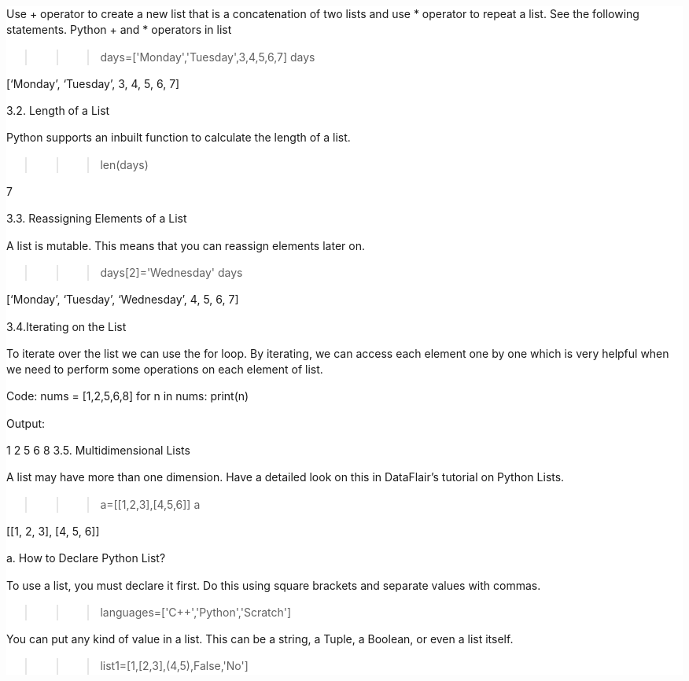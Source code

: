 Use + operator to create a new list that is a concatenation of two lists and use * operator to repeat a list. See the following statements.
Python + and * operators in list


>>> days=['Monday','Tuesday',3,4,5,6,7]
>>> days

[‘Monday’, ‘Tuesday’, 3, 4, 5, 6, 7]

3.2. Length of a List

Python supports an inbuilt function to calculate the length of a list.
>>> len(days)

7

3.3. Reassigning Elements of a List

A list is mutable. This means that you can reassign elements later on.
>>> days[2]='Wednesday'
>>> days

[‘Monday’, ‘Tuesday’, ‘Wednesday’, 4, 5, 6, 7]

3.4.Iterating on the List

To iterate over the list we can use the for loop. By iterating, we can access each element one by one which is very helpful when we need to perform some operations on each element of list.

Code:
nums = [1,2,5,6,8]
for n in nums:
    print(n)

Output:

1
2
5
6
8
3.5. Multidimensional Lists

A list may have more than one dimension. Have a detailed look on this in DataFlair’s tutorial on Python Lists.
>>> a=[[1,2,3],[4,5,6]]
>>> a

[[1, 2, 3], [4, 5, 6]]



a. How to Declare Python List?

To use a list, you must declare it first. Do this using square brackets and separate values with commas.
>>> languages=['C++','Python','Scratch']

You can put any kind of value in a list. This can be a string, a Tuple, a Boolean, or even a list itself.
>>> list1=[1,[2,3],(4,5),False,'No']
